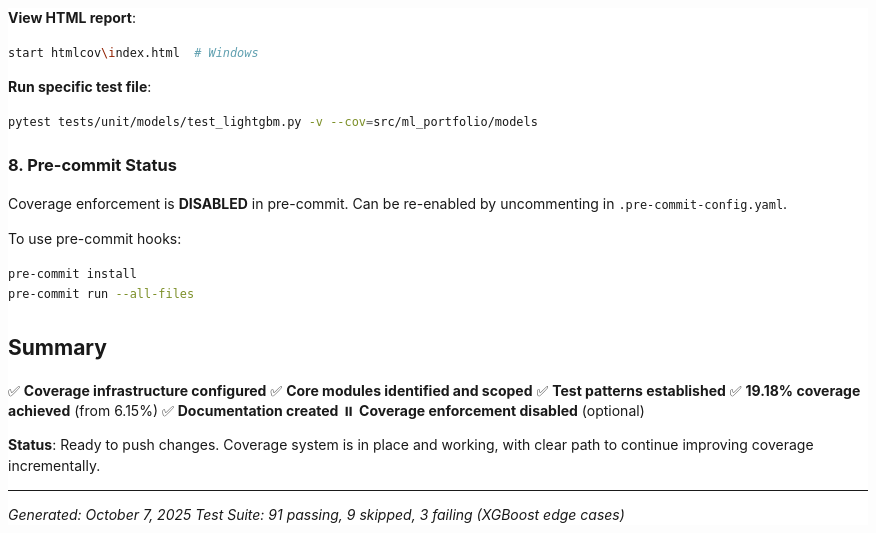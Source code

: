 **View HTML report**:
```bash
start htmlcov\index.html  # Windows
```

**Run specific test file**:
```bash
pytest tests/unit/models/test_lightgbm.py -v --cov=src/ml_portfolio/models
```

### 8. Pre-commit Status

Coverage enforcement is **DISABLED** in pre-commit.
Can be re-enabled by uncommenting in `.pre-commit-config.yaml`.

To use pre-commit hooks:
```bash
pre-commit install
pre-commit run --all-files
```

## Summary

✅ **Coverage infrastructure configured**
✅ **Core modules identified and scoped**
✅ **Test patterns established**
✅ **19.18% coverage achieved** (from 6.15%)
✅ **Documentation created**
⏸️ **Coverage enforcement disabled** (optional)

**Status**: Ready to push changes. Coverage system is in place and working, with clear path to continue improving coverage incrementally.

---

*Generated: October 7, 2025*
*Test Suite: 91 passing, 9 skipped, 3 failing (XGBoost edge cases)*
